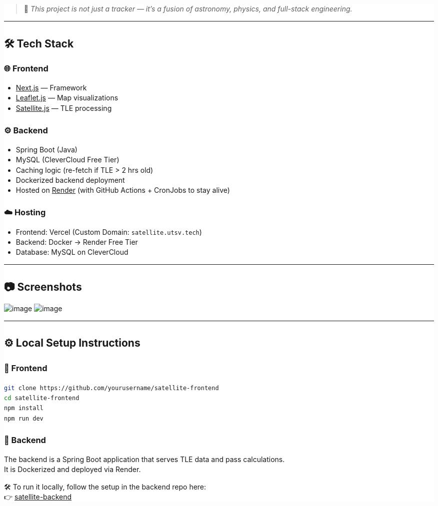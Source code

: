 
> 🧭 *This project is not just a tracker — it’s a fusion of astronomy, physics, and full-stack engineering.*

---
## 🛠️ Tech Stack

### 🌐 Frontend
- [Next.js](https://nextjs.org/) — Framework
- [Leaflet.js](https://leafletjs.com/) — Map visualizations
- [Satellite.js](https://github.com/shashwatak/satellite-js) — TLE processing

### ⚙️ Backend
- Spring Boot (Java)
- MySQL (CleverCloud Free Tier)
- Caching logic (re-fetch if TLE > 2 hrs old)
- Dockerized backend deployment
- Hosted on [Render](https://render.com/) (with GitHub Actions + CronJobs to stay alive)

### ☁️ Hosting
- Frontend: Vercel (Custom Domain: `satellite.utsv.tech`)
- Backend: Docker → Render Free Tier
- Database: MySQL on CleverCloud

---

## 📷 Screenshots

<img width="1920" height="1080" alt="image" src="https://github.com/user-attachments/assets/5d8c4bdb-3d98-49d7-89c4-f036000dcc8a" />
<img width="1920" height="1080" alt="image" src="https://github.com/user-attachments/assets/fd5e8f19-5f27-478b-94b4-beb42915ed71" />



---

## ⚙️ Local Setup Instructions

### 🔹 Frontend

```bash
git clone https://github.com/yourusername/satellite-frontend
cd satellite-frontend
npm install
npm run dev
```
### 🔹 Backend

The backend is a Spring Boot application that serves TLE data and pass calculations.  
It is Dockerized and deployed via Render.

🛠 To run it locally, follow the setup in the backend repo here:  
👉 [satellite-backend](https://github.com/ItsUtsavPoddar/satellite-backend)

